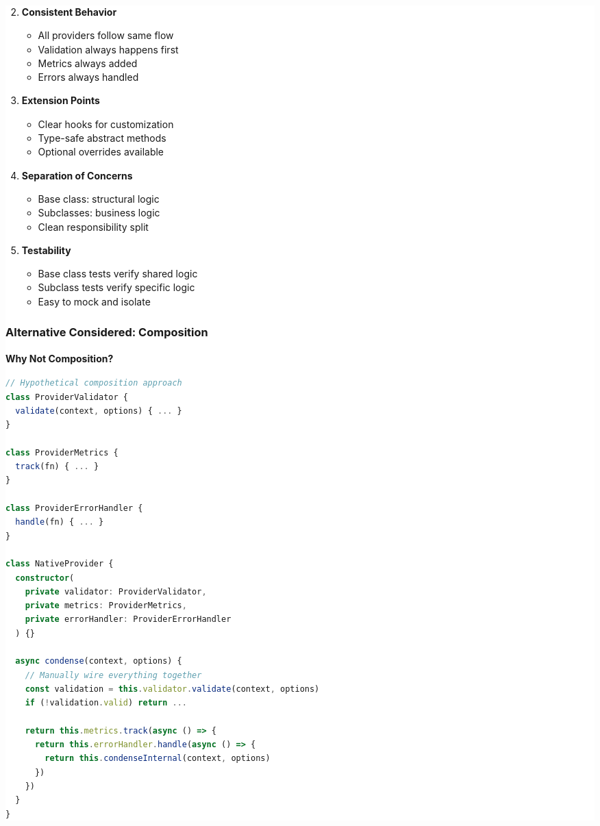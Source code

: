 2. **Consistent Behavior**

    - All providers follow same flow
    - Validation always happens first
    - Metrics always added
    - Errors always handled

3. **Extension Points**

    - Clear hooks for customization
    - Type-safe abstract methods
    - Optional overrides available

4. **Separation of Concerns**

    - Base class: structural logic
    - Subclasses: business logic
    - Clean responsibility split

5. **Testability**
    - Base class tests verify shared logic
    - Subclass tests verify specific logic
    - Easy to mock and isolate

### Alternative Considered: Composition

**Why Not Composition?**

```typescript
// Hypothetical composition approach
class ProviderValidator {
  validate(context, options) { ... }
}

class ProviderMetrics {
  track(fn) { ... }
}

class ProviderErrorHandler {
  handle(fn) { ... }
}

class NativeProvider {
  constructor(
    private validator: ProviderValidator,
    private metrics: ProviderMetrics,
    private errorHandler: ProviderErrorHandler
  ) {}

  async condense(context, options) {
    // Manually wire everything together
    const validation = this.validator.validate(context, options)
    if (!validation.valid) return ...

    return this.metrics.track(async () => {
      return this.errorHandler.handle(async () => {
        return this.condenseInternal(context, options)
      })
    })
  }
}
```
